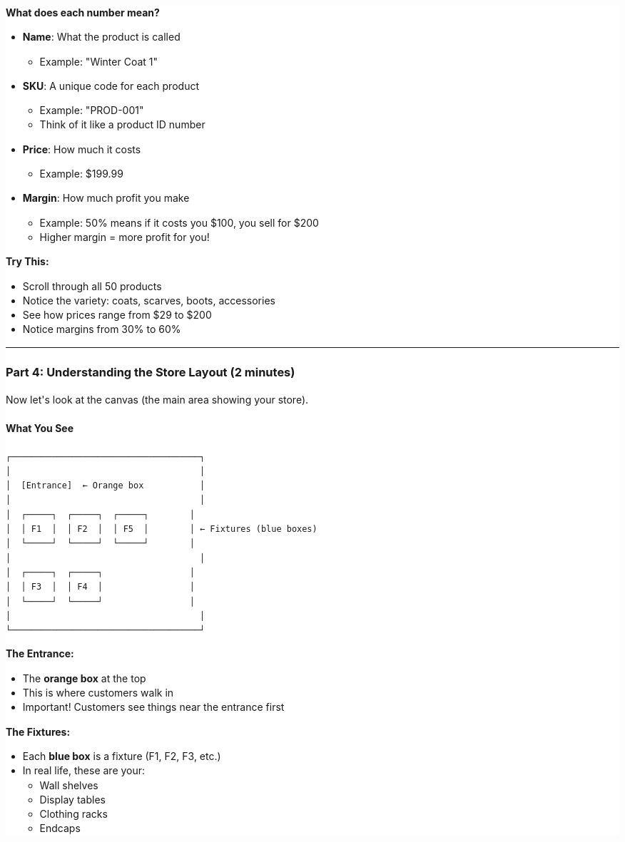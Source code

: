 **What does each number mean?**

- **Name**: What the product is called
  - Example: "Winter Coat 1"

- **SKU**: A unique code for each product
  - Example: "PROD-001"
  - Think of it like a product ID number

- **Price**: How much it costs
  - Example: $199.99

- **Margin**: How much profit you make
  - Example: 50% means if it costs you $100, you sell for $200
  - Higher margin = more profit for you!

**Try This:**
- Scroll through all 50 products
- Notice the variety: coats, scarves, boots, accessories
- See how prices range from $29 to $200
- Notice margins from 30% to 60%

---

### Part 4: Understanding the Store Layout (2 minutes)

Now let's look at the canvas (the main area showing your store).

#### What You See

```
┌─────────────────────────────────────┐
│                                     │
│  [Entrance]  ← Orange box           │
│                                     │
│  ┌─────┐  ┌─────┐  ┌─────┐        │
│  │ F1  │  │ F2  │  │ F5  │        │ ← Fixtures (blue boxes)
│  └─────┘  └─────┘  └─────┘        │
│                                     │
│  ┌─────┐  ┌─────┐                 │
│  │ F3  │  │ F4  │                 │
│  └─────┘  └─────┘                 │
│                                     │
└─────────────────────────────────────┘
```

**The Entrance:**
- The **orange box** at the top
- This is where customers walk in
- Important! Customers see things near the entrance first

**The Fixtures:**
- Each **blue box** is a fixture (F1, F2, F3, etc.)
- In real life, these are your:
  - Wall shelves
  - Display tables
  - Clothing racks
  - Endcaps
